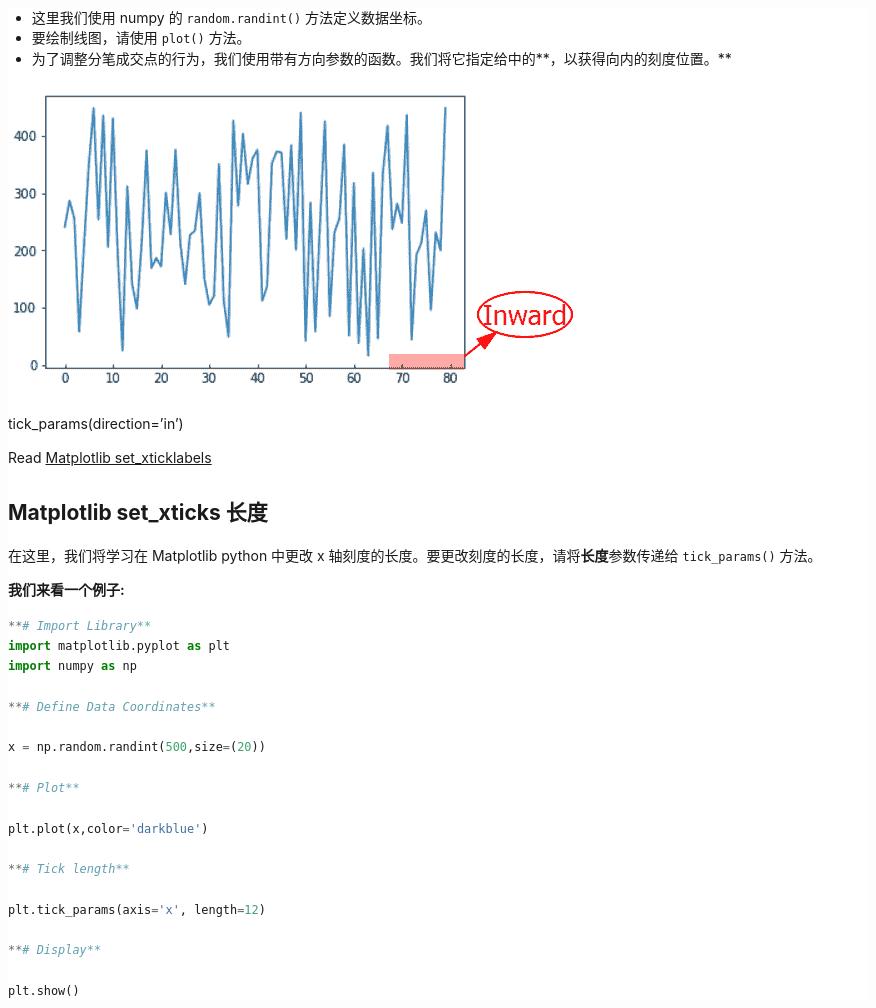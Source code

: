 *   这里我们使用 numpy 的 `random.randint()` 方法定义数据坐标。
*   要绘制线图，请使用 `plot()` 方法。
*   为了调整分笔成交点的行为，我们使用带有方向参数的函数。我们将它指定给中的**，以获得向内的刻度位置。**

![matplotlib set_xticks direction](img/eebfaa3868f216b3151b9998421dcdfe.png "matplotlib set xticks direction")

tick_params(direction=’in’)

Read [Matplotlib set_xticklabels](https://pythonguides.com/matplotlib-set_xticklabels/)

## Matplotlib set_xticks 长度

在这里，我们将学习在 Matplotlib python 中更改 x 轴刻度的长度。要更改刻度的长度，请将**长度**参数传递给 `tick_params()` 方法。

**我们来看一个例子:**

```py
**# Import Library** 
import matplotlib.pyplot as plt
import numpy as np

**# Define Data Coordinates**

x = np.random.randint(500,size=(20))

**# Plot**

plt.plot(x,color='darkblue')

**# Tick length**

plt.tick_params(axis='x', length=12)

**# Display**

plt.show()
```
